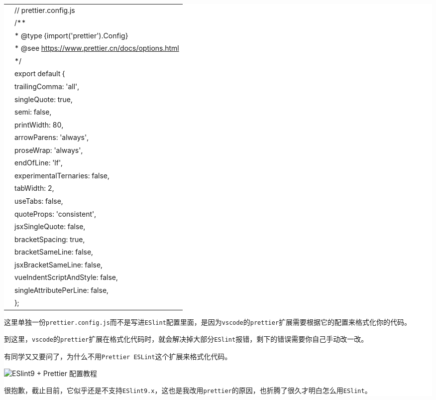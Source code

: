 |   |   |
|---|---|
||// prettier.config.js|
||/**|
||* @type {import('prettier').Config}|
||* @see https://www.prettier.cn/docs/options.html|
||*/|
||export default {|
||trailingComma: 'all',|
||singleQuote: true,|
||semi: false,|
||printWidth: 80,|
||arrowParens: 'always',|
||proseWrap: 'always',|
||endOfLine: 'lf',|
||experimentalTernaries: false,|
||tabWidth: 2,|
||useTabs: false,|
||quoteProps: 'consistent',|
||jsxSingleQuote: false,|
||bracketSpacing: true,|
||bracketSameLine: false,|
||jsxBracketSameLine: false,|
||vueIndentScriptAndStyle: false,|
||singleAttributePerLine: false,|
||};|

这里单独一份`prettier.config.js`而不是写进`ESlint`配置里面，是因为`vscode`的`prettier`扩展需要根据它的配置来格式化你的代码。

到这里，`vscode`的`prettier`扩展在格式化代码时，就会解决掉大部分`ESlint`报错，剩下的错误需要你自己手动改一改。

有同学又又要问了，为什么不用`Prettier ESLint`这个扩展来格式化代码。

![ESlint9 + Prettier 配置教程](https://www.amjun.com/img/uploads/2024/09/66f135be6898c.webp "ESlint9 + Prettier 配置教程")

很抱歉，截止目前，它似乎还是不支持`ESlint9.x`，这也是我改用`prettier`的原因，也折腾了很久才明白怎么用`ESlint`。
